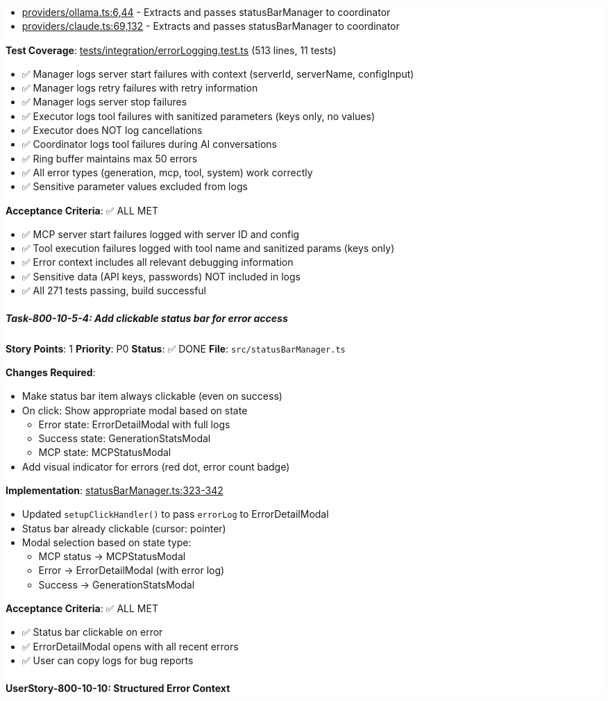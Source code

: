 - [providers/ollama.ts:6,44](src/providers/ollama.ts#L6) - Extracts and passes statusBarManager to coordinator
- [providers/claude.ts:69,132](src/providers/claude.ts#L69) - Extracts and passes statusBarManager to coordinator

**Test Coverage**: [tests/integration/errorLogging.test.ts](tests/integration/errorLogging.test.ts) (513 lines, 11 tests)
- ✅ Manager logs server start failures with context (serverId, serverName, configInput)
- ✅ Manager logs retry failures with retry information
- ✅ Manager logs server stop failures
- ✅ Executor logs tool failures with sanitized parameters (keys only, no values)
- ✅ Executor does NOT log cancellations
- ✅ Coordinator logs tool failures during AI conversations
- ✅ Ring buffer maintains max 50 errors
- ✅ All error types (generation, mcp, tool, system) work correctly
- ✅ Sensitive parameter values excluded from logs

**Acceptance Criteria**: ✅ ALL MET
- ✅ MCP server start failures logged with server ID and config
- ✅ Tool execution failures logged with tool name and sanitized params (keys only)
- ✅ Error context includes all relevant debugging information
- ✅ Sensitive data (API keys, passwords) NOT included in logs
- ✅ All 271 tests passing, build successful

##### Task-800-10-5-4: Add clickable status bar for error access

**Story Points**: 1
**Priority**: P0
**Status**: ✅ DONE
**File**: `src/statusBarManager.ts`

**Changes Required**:
- Make status bar item always clickable (even on success)
- On click: Show appropriate modal based on state
  - Error state: ErrorDetailModal with full logs
  - Success state: GenerationStatsModal
  - MCP state: MCPStatusModal
- Add visual indicator for errors (red dot, error count badge)

**Implementation**: [statusBarManager.ts:323-342](src/statusBarManager.ts#L323-L342)
- Updated `setupClickHandler()` to pass `errorLog` to ErrorDetailModal
- Status bar already clickable (cursor: pointer)
- Modal selection based on state type:
  - MCP status → MCPStatusModal
  - Error → ErrorDetailModal (with error log)
  - Success → GenerationStatsModal

**Acceptance Criteria**: ✅ ALL MET
- ✅ Status bar clickable on error
- ✅ ErrorDetailModal opens with all recent errors
- ✅ User can copy logs for bug reports

#### UserStory-800-10-10: Structured Error Context
